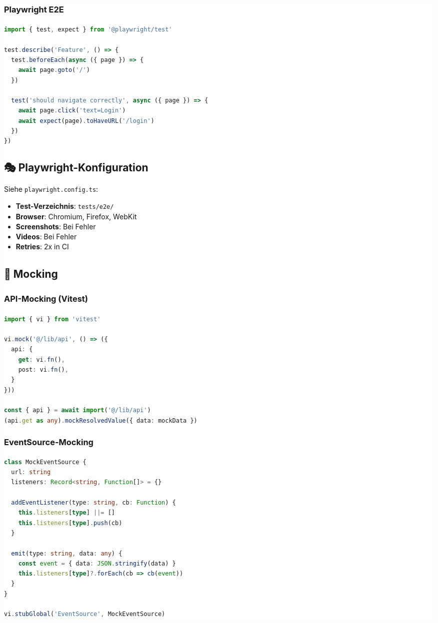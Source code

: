 ### Playwright E2E

```typescript
import { test, expect } from '@playwright/test'

test.describe('Feature', () => {
  test.beforeEach(async ({ page }) => {
    await page.goto('/')
  })

  test('should navigate correctly', async ({ page }) => {
    await page.click('text=Login')
    await expect(page).toHaveURL('/login')
  })
})
```

## 🎭 Playwright-Konfiguration

Siehe `playwright.config.ts`:
- **Test-Verzeichnis**: `tests/e2e/`
- **Browser**: Chromium, Firefox, WebKit
- **Screenshots**: Bei Fehler
- **Videos**: Bei Fehler
- **Retries**: 2x in CI

## 🧪 Mocking

### API-Mocking (Vitest)

```typescript
import { vi } from 'vitest'

vi.mock('@/lib/api', () => ({
  api: {
    get: vi.fn(),
    post: vi.fn(),
  }
}))

const { api } = await import('@/lib/api')
(api.get as any).mockResolvedValue({ data: mockData })
```

### EventSource-Mocking

```typescript
class MockEventSource {
  url: string
  listeners: Record<string, Function[]> = {}
  
  addEventListener(type: string, cb: Function) {
    this.listeners[type] ||= []
    this.listeners[type].push(cb)
  }
  
  emit(type: string, data: any) {
    const event = { data: JSON.stringify(data) }
    this.listeners[type]?.forEach(cb => cb(event))
  }
}

vi.stubGlobal('EventSource', MockEventSource)
```